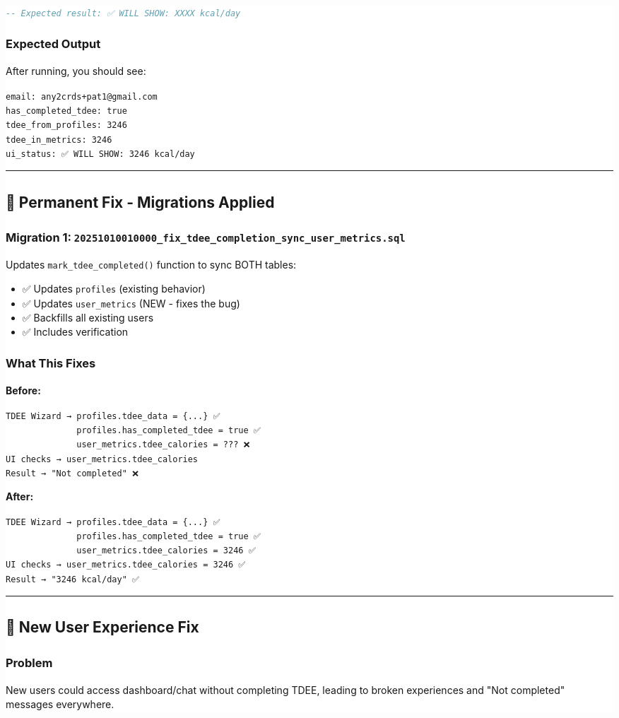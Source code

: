 ```sql
-- Expected result: ✅ WILL SHOW: XXXX kcal/day
```

### Expected Output

After running, you should see:
```
email: any2crds+pat1@gmail.com
has_completed_tdee: true
tdee_from_profiles: 3246
tdee_in_metrics: 3246
ui_status: ✅ WILL SHOW: 3246 kcal/day
```

---

## 🎯 Permanent Fix - Migrations Applied

### Migration 1: `20251010010000_fix_tdee_completion_sync_user_metrics.sql`

Updates `mark_tdee_completed()` function to sync BOTH tables:
- ✅ Updates `profiles` (existing behavior)
- ✅ Updates `user_metrics` (NEW - fixes the bug)
- ✅ Backfills all existing users
- ✅ Includes verification

### What This Fixes

**Before:**
```
TDEE Wizard → profiles.tdee_data = {...} ✅
              profiles.has_completed_tdee = true ✅
              user_metrics.tdee_calories = ??? ❌
UI checks → user_metrics.tdee_calories
Result → "Not completed" ❌
```

**After:**
```
TDEE Wizard → profiles.tdee_data = {...} ✅
              profiles.has_completed_tdee = true ✅
              user_metrics.tdee_calories = 3246 ✅
UI checks → user_metrics.tdee_calories = 3246 ✅
Result → "3246 kcal/day" ✅
```

---

## 🔄 New User Experience Fix

### Problem
New users could access dashboard/chat without completing TDEE, leading to broken experiences and "Not completed" messages everywhere.
